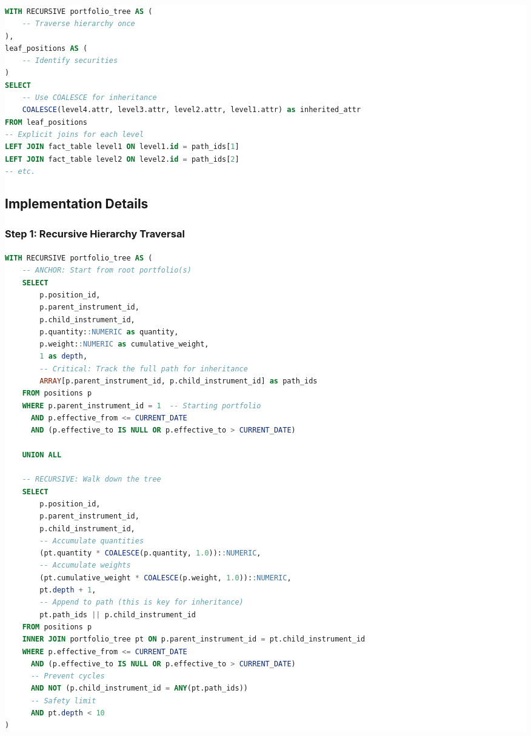 ```sql
WITH RECURSIVE portfolio_tree AS (
    -- Traverse hierarchy once
),
leaf_positions AS (
    -- Identify securities
)
SELECT
    -- Use COALESCE for inheritance
    COALESCE(level4.attr, level3.attr, level2.attr, level1.attr) as inherited_attr
FROM leaf_positions
-- Explicit joins for each level
LEFT JOIN fact_table level1 ON level1.id = path_ids[1]
LEFT JOIN fact_table level2 ON level2.id = path_ids[2]
-- etc.
```

## Implementation Details

### Step 1: Recursive Hierarchy Traversal

```sql
WITH RECURSIVE portfolio_tree AS (
    -- ANCHOR: Start from root portfolio(s)
    SELECT
        p.position_id,
        p.parent_instrument_id,
        p.child_instrument_id,
        p.quantity::NUMERIC as quantity,
        p.weight::NUMERIC as cumulative_weight,
        1 as depth,
        -- Critical: Track the full path for inheritance
        ARRAY[p.parent_instrument_id, p.child_instrument_id] as path_ids
    FROM positions p
    WHERE p.parent_instrument_id = 1  -- Starting portfolio
      AND p.effective_from <= CURRENT_DATE
      AND (p.effective_to IS NULL OR p.effective_to > CURRENT_DATE)

    UNION ALL

    -- RECURSIVE: Walk down the tree
    SELECT
        p.position_id,
        p.parent_instrument_id,
        p.child_instrument_id,
        -- Accumulate quantities
        (pt.quantity * COALESCE(p.quantity, 1.0))::NUMERIC,
        -- Accumulate weights
        (pt.cumulative_weight * COALESCE(p.weight, 1.0))::NUMERIC,
        pt.depth + 1,
        -- Append to path (this is key for inheritance)
        pt.path_ids || p.child_instrument_id
    FROM positions p
    INNER JOIN portfolio_tree pt ON p.parent_instrument_id = pt.child_instrument_id
    WHERE p.effective_from <= CURRENT_DATE
      AND (p.effective_to IS NULL OR p.effective_to > CURRENT_DATE)
      -- Prevent cycles
      AND NOT (p.child_instrument_id = ANY(pt.path_ids))
      -- Safety limit
      AND pt.depth < 10
)
```
